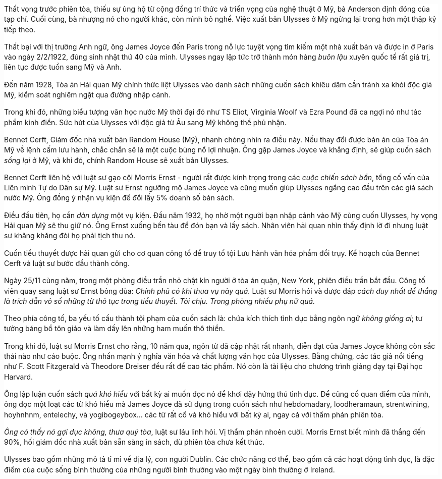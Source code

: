 Thất vọng trước phiên tòa, thiếu sự ủng hộ từ cộng đồng trí thức và triển vọng của nghệ thuật ở Mỹ, bà Anderson định đóng của tạp chí. Cuối cùng, bà nhượng nó cho người khác, còn mình bỏ nghề. Việc xuất bản Ulysses ở Mỹ ngừng lại trong hơn một thập kỷ tiếp theo.

Thất bại với thị trường Anh ngữ, ông James Joyce đến Paris trong nỗ lực tuyệt vọng tìm kiếm một nhà xuất bản và được in ở Paris vào ngày 2/2/1922, đúng sinh nhật thứ 40 của mình. Ulysses ngay lập tức trở thành món hàng _buôn lậu_ xuyên quốc tế rất giá trị, liên tục được tuồn sang Mỹ và Anh.

Đến năm 1928, Tòa án Hải quan Mỹ chính thức liệt Ulysses vào danh sách những cuốn sách khiêu dâm cần tránh xa khỏi độc giả Mỹ, kiểm soát nghiêm ngặt qua đường nhập cảnh.

Trong khi đó, những biểu tượng văn học nước Mỹ thời đại đó như TS Eliot, Virginia Woolf và Ezra Pound đã ca ngợi nó như tác phẩm kinh điển. Sức hút của Ulysses với độc giả từ Âu sang Mỹ không thể phủ nhận.

Bennet Cerft, Giám đốc nhà xuất bản Random House (Mỹ), nhanh chóng nhìn ra điều này. Nếu thay đổi được bản án của Tòa án Mỹ về lệnh cấm lưu hành, chắc chắn sẽ là một cuộc bùng nổ lợi nhuận. Ông gặp James Joyce và khẳng định, sẽ giúp cuốn sách _sống lại_ ở Mỹ, và khi đó, chính Random House sẽ xuất bản Ulysses.

Bennet Cerft liên hệ với luật sư gạo cội Morris Ernst - người rất được kính trọng trong các _cuộc chiến sách bẩn_, tổng cố vấn của Liên minh Tự do Dân sự Mỹ. Luật sư Ernst ngưỡng mộ James Joyce và cũng muốn giúp Ulysses ngẩng cao đầu trên các giá sách nước Mỹ. Ông đồng ý nhận vụ kiện để đổi lấy 5% doanh số bán sách.

Điều đầu tiên, họ cần _dàn dựng_ một vụ kiện. Đầu năm 1932, họ nhờ một người bạn nhập cảnh vào Mỹ cùng cuốn Ulysses, hy vọng Hải quan Mỹ sẽ thu giữ nó. Ông Ernst xuống bến tàu để đón bạn và lấy sách. Nhân viên hải quan nhìn thấy định lờ đi nhưng luật sư khăng khăng đòi họ phải tịch thu nó.

Cuốn tiểu thuyết được hải quan gửi cho cơ quan công tố để truy tố tội Lưu hành văn hóa phẩm đồi trụy. Kế hoạch của Bennet Cerft và luật sư bước đầu thành công.

Ngày 25/11 cùng năm, trong một phòng điều trần nhỏ chật kín người ở tòa án quận, New York, phiên điều trần bắt đầu. Công tố viên quay sang luật sư Ernst bông đùa: _Chính phủ có khi thua vụ này quá._ Luật sư Morris hỏi và được đáp _cách duy nhất để thắng là trích dẫn vô số những từ thô tục trong tiểu thuyết. Tôi chịu. Trong phòng nhiều phụ nữ quá._

Theo phía công tố, ba yếu tố cấu thành tội phạm của cuốn sách là: chứa kích thích tình dục bằng ngôn ngữ _không giống ai_; tư tưởng báng bổ tôn giáo và làm dấy lên những ham muốn thô thiển.

Trong khi đó, luật sư Morris Ernst cho rằng, 10 năm qua, ngôn từ đã cập nhật rất nhanh, diễn đạt của James Joyce không còn sắc thái nào như cáo buộc. Ông nhấn mạnh ý nghĩa văn hóa và chất lượng văn học của Ulysses. Bằng chứng, các tác giả nổi tiếng như F. Scott Fitzgerald và Theodore Dreiser đều rất đề cao tác phẩm. Nó còn là tài liệu cho chương trình giảng dạy tại Đại học Harvard.

Ông lập luận cuốn sách _quá khó hiểu_ với bất kỳ ai muốn đọc nó để khơi dậy hứng thú tình dục. Để củng cố quan điểm của mình, ông đọc một loạt các từ khó hiểu mà James Joyce đã sử dụng trong cuốn sách như hebdomadary, loodheramaun, strentwining, hoyhnhnm, entelechy, và yogibogeybox... các từ rất cổ và khó hiểu với bất kỳ ai, ngay cả với thẩm phán phiên tòa.

_Ông có thấy nó gợi dục không, thưa quý tòa_, luật sư láu lỉnh hỏi. Vị thẩm phán nhoẻn cười. Morris Ernst biết mình đã thắng đến 90%, hối giám đốc nhà xuất bản sẵn sàng in sách, dù phiên tòa chưa kết thúc.

Ulysses bao gồm những mô tả tỉ mỉ về địa lý, con người Dublin. Các chức năng cơ thể, bao gồm cả các hoạt động tình dục, là đặc điểm của cuộc sống bình thường của những người bình thường vào một ngày bình thường ở Ireland.
